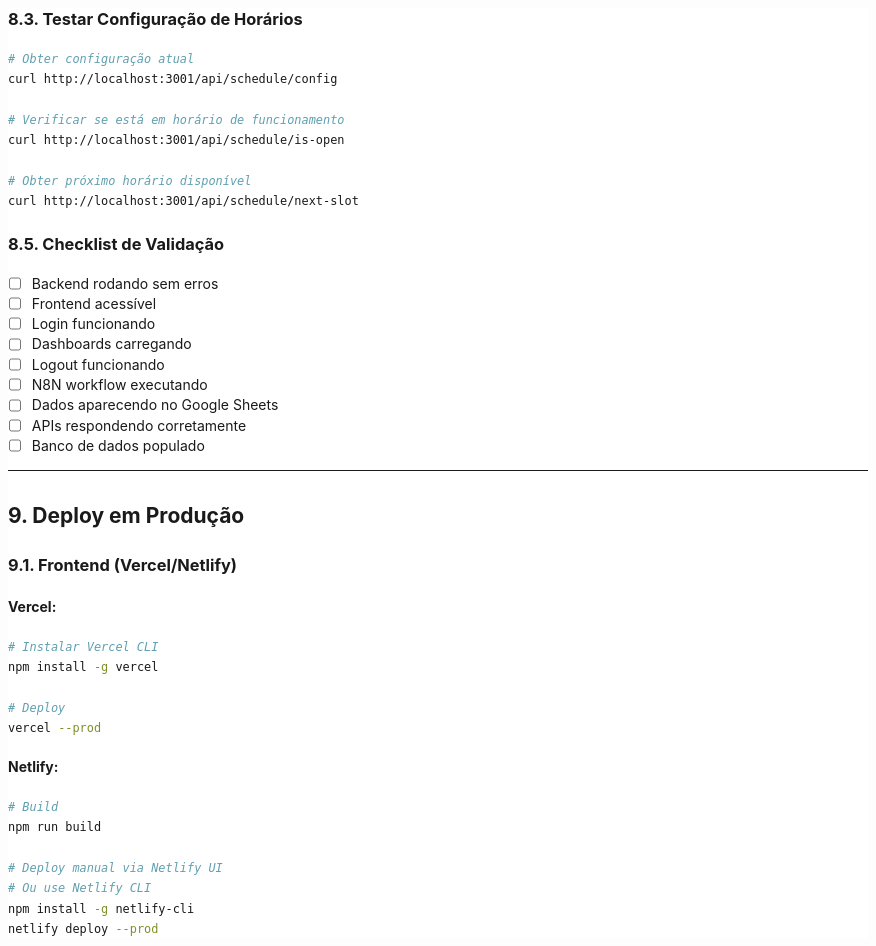 ### 8.3. Testar Configuração de Horários

```bash
# Obter configuração atual
curl http://localhost:3001/api/schedule/config

# Verificar se está em horário de funcionamento
curl http://localhost:3001/api/schedule/is-open

# Obter próximo horário disponível
curl http://localhost:3001/api/schedule/next-slot
```

### 8.5. Checklist de Validação

- [ ] Backend rodando sem erros
- [ ] Frontend acessível
- [ ] Login funcionando
- [ ] Dashboards carregando
- [ ] Logout funcionando
- [ ] N8N workflow executando
- [ ] Dados aparecendo no Google Sheets
- [ ] APIs respondendo corretamente
- [ ] Banco de dados populado

---

## 9. Deploy em Produção

### 9.1. Frontend (Vercel/Netlify)

#### Vercel:

```bash
# Instalar Vercel CLI
npm install -g vercel

# Deploy
vercel --prod
```

#### Netlify:

```bash
# Build
npm run build

# Deploy manual via Netlify UI
# Ou use Netlify CLI
npm install -g netlify-cli
netlify deploy --prod
```
